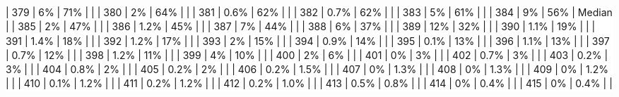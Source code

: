 | 379 | 6% | 71% |  |
| 380 | 2% | 64% |  |
| 381 | 0.6% | 62% |  |
| 382 | 0.7% | 62% |  |
| 383 | 5% | 61% |  |
| 384 | 9% | 56% | Median |
| 385 | 2% | 47% |  |
| 386 | 1.2% | 45% |  |
| 387 | 7% | 44% |  |
| 388 | 6% | 37% |  |
| 389 | 12% | 32% |  |
| 390 | 1.1% | 19% |  |
| 391 | 1.4% | 18% |  |
| 392 | 1.2% | 17% |  |
| 393 | 2% | 15% |  |
| 394 | 0.9% | 14% |  |
| 395 | 0.1% | 13% |  |
| 396 | 1.1% | 13% |  |
| 397 | 0.7% | 12% |  |
| 398 | 1.2% | 11% |  |
| 399 | 4% | 10% |  |
| 400 | 2% | 6% |  |
| 401 | 0% | 3% |  |
| 402 | 0.7% | 3% |  |
| 403 | 0.2% | 3% |  |
| 404 | 0.8% | 2% |  |
| 405 | 0.2% | 2% |  |
| 406 | 0.2% | 1.5% |  |
| 407 | 0% | 1.3% |  |
| 408 | 0% | 1.3% |  |
| 409 | 0% | 1.2% |  |
| 410 | 0.1% | 1.2% |  |
| 411 | 0.2% | 1.2% |  |
| 412 | 0.2% | 1.0% |  |
| 413 | 0.5% | 0.8% |  |
| 414 | 0% | 0.4% |  |
| 415 | 0% | 0.4% |  |